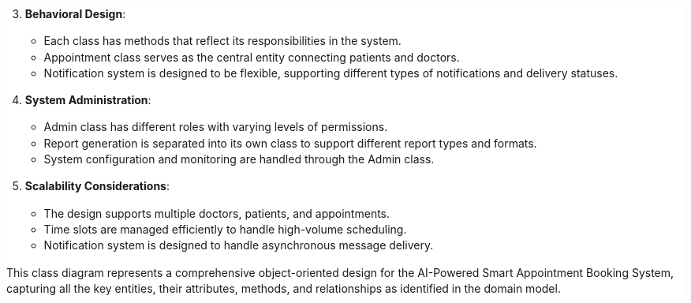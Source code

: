3. **Behavioral Design**:
   - Each class has methods that reflect its responsibilities in the system.
   - Appointment class serves as the central entity connecting patients and doctors.
   - Notification system is designed to be flexible, supporting different types of notifications and delivery statuses.

4. **System Administration**:
   - Admin class has different roles with varying levels of permissions.
   - Report generation is separated into its own class to support different report types and formats.
   - System configuration and monitoring are handled through the Admin class.

5. **Scalability Considerations**:
   - The design supports multiple doctors, patients, and appointments.
   - Time slots are managed efficiently to handle high-volume scheduling.
   - Notification system is designed to handle asynchronous message delivery.

This class diagram represents a comprehensive object-oriented design for the AI-Powered Smart Appointment Booking System, capturing all the key entities, their attributes, methods, and relationships as identified in the domain model.
